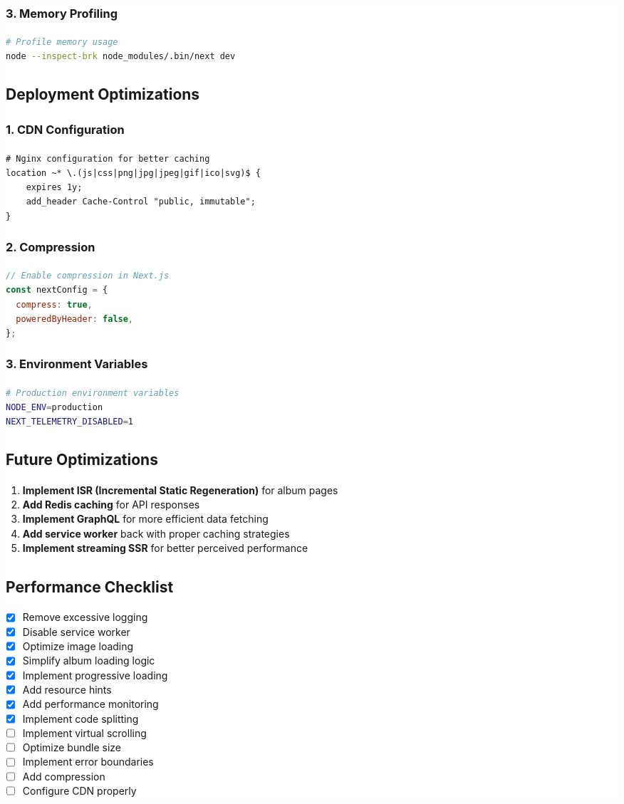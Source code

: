 ### 3. Memory Profiling
```bash
# Profile memory usage
node --inspect-brk node_modules/.bin/next dev
```

## Deployment Optimizations

### 1. CDN Configuration
```nginx
# Nginx configuration for better caching
location ~* \.(js|css|png|jpg|jpeg|gif|ico|svg)$ {
    expires 1y;
    add_header Cache-Control "public, immutable";
}
```

### 2. Compression
```javascript
// Enable compression in Next.js
const nextConfig = {
  compress: true,
  poweredByHeader: false,
};
```

### 3. Environment Variables
```bash
# Production environment variables
NODE_ENV=production
NEXT_TELEMETRY_DISABLED=1
```

## Future Optimizations

1. **Implement ISR (Incremental Static Regeneration)** for album pages
2. **Add Redis caching** for API responses
3. **Implement GraphQL** for more efficient data fetching
4. **Add service worker** back with proper caching strategies
5. **Implement streaming SSR** for better perceived performance

## Performance Checklist

- [x] Remove excessive logging
- [x] Disable service worker
- [x] Optimize image loading
- [x] Simplify album loading logic
- [x] Implement progressive loading
- [x] Add resource hints
- [x] Add performance monitoring
- [x] Implement code splitting
- [ ] Implement virtual scrolling
- [ ] Optimize bundle size
- [ ] Implement error boundaries
- [ ] Add compression
- [ ] Configure CDN properly

